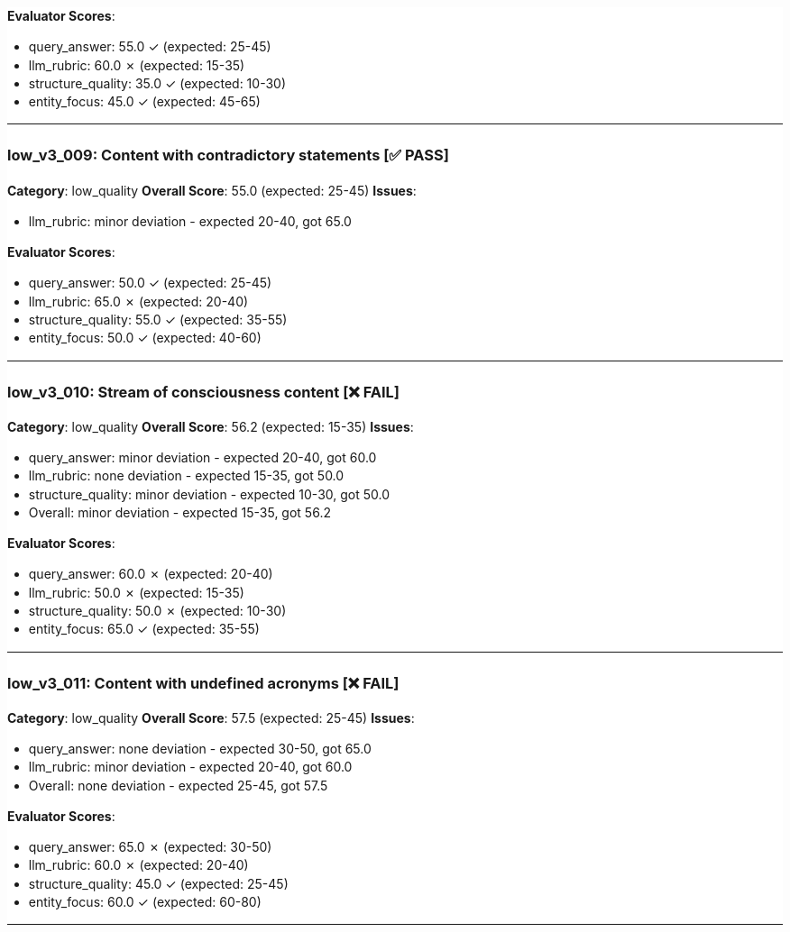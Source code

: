 **Evaluator Scores**:
- query_answer: 55.0 ✓ (expected: 25-45)
- llm_rubric: 60.0 ✗ (expected: 15-35)
- structure_quality: 35.0 ✓ (expected: 10-30)
- entity_focus: 45.0 ✓ (expected: 45-65)

---

### low_v3_009: Content with contradictory statements [✅ PASS]
**Category**: low_quality
**Overall Score**: 55.0 (expected: 25-45)
**Issues**:
- llm_rubric: minor deviation - expected 20-40, got 65.0

**Evaluator Scores**:
- query_answer: 50.0 ✓ (expected: 25-45)
- llm_rubric: 65.0 ✗ (expected: 20-40)
- structure_quality: 55.0 ✓ (expected: 35-55)
- entity_focus: 50.0 ✓ (expected: 40-60)

---

### low_v3_010: Stream of consciousness content [❌ FAIL]
**Category**: low_quality
**Overall Score**: 56.2 (expected: 15-35)
**Issues**:
- query_answer: minor deviation - expected 20-40, got 60.0
- llm_rubric: none deviation - expected 15-35, got 50.0
- structure_quality: minor deviation - expected 10-30, got 50.0
- Overall: minor deviation - expected 15-35, got 56.2

**Evaluator Scores**:
- query_answer: 60.0 ✗ (expected: 20-40)
- llm_rubric: 50.0 ✗ (expected: 15-35)
- structure_quality: 50.0 ✗ (expected: 10-30)
- entity_focus: 65.0 ✓ (expected: 35-55)

---

### low_v3_011: Content with undefined acronyms [❌ FAIL]
**Category**: low_quality
**Overall Score**: 57.5 (expected: 25-45)
**Issues**:
- query_answer: none deviation - expected 30-50, got 65.0
- llm_rubric: minor deviation - expected 20-40, got 60.0
- Overall: none deviation - expected 25-45, got 57.5

**Evaluator Scores**:
- query_answer: 65.0 ✗ (expected: 30-50)
- llm_rubric: 60.0 ✗ (expected: 20-40)
- structure_quality: 45.0 ✓ (expected: 25-45)
- entity_focus: 60.0 ✓ (expected: 60-80)

---
